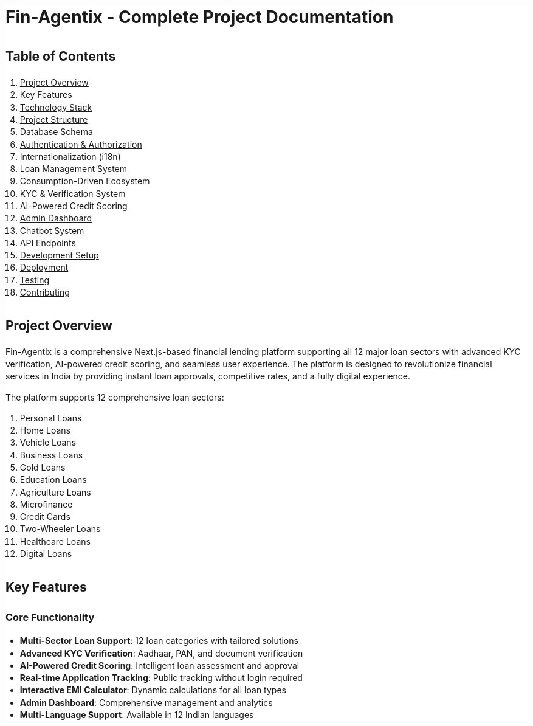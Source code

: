 # Fin-Agentix - Complete Project Documentation

## Table of Contents
1. [Project Overview](#project-overview)
2. [Key Features](#key-features)
3. [Technology Stack](#technology-stack)
4. [Project Structure](#project-structure)
5. [Database Schema](#database-schema)
6. [Authentication & Authorization](#authentication--authorization)
7. [Internationalization (i18n)](#internationalization-i18n)
8. [Loan Management System](#loan-management-system)
9. [Consumption-Driven Ecosystem](#consumption-driven-ecosystem)
10. [KYC & Verification System](#kyc--verification-system)
11. [AI-Powered Credit Scoring](#ai-powered-credit-scoring)
12. [Admin Dashboard](#admin-dashboard)
13. [Chatbot System](#chatbot-system)
14. [API Endpoints](#api-endpoints)
15. [Development Setup](#development-setup)
16. [Deployment](#deployment)
17. [Testing](#testing)
18. [Contributing](#contributing)

## Project Overview

Fin-Agentix is a comprehensive Next.js-based financial lending platform supporting all 12 major loan sectors with advanced KYC verification, AI-powered credit scoring, and seamless user experience. The platform is designed to revolutionize financial services in India by providing instant loan approvals, competitive rates, and a fully digital experience.

The platform supports 12 comprehensive loan sectors:
1. Personal Loans
2. Home Loans
3. Vehicle Loans
4. Business Loans
5. Gold Loans
6. Education Loans
7. Agriculture Loans
8. Microfinance
9. Credit Cards
10. Two-Wheeler Loans
11. Healthcare Loans
12. Digital Loans

## Key Features

### Core Functionality
- **Multi-Sector Loan Support**: 12 loan categories with tailored solutions
- **Advanced KYC Verification**: Aadhaar, PAN, and document verification
- **AI-Powered Credit Scoring**: Intelligent loan assessment and approval
- **Real-time Application Tracking**: Public tracking without login required
- **Interactive EMI Calculator**: Dynamic calculations for all loan types
- **Admin Dashboard**: Comprehensive management and analytics
- **Multi-Language Support**: Available in 12 Indian languages
